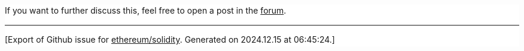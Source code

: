 If you want to further discuss this, feel free to open a post in the [forum](https://forum.soliditylang.org/).


-------------------------------------------------------------------------------



[Export of Github issue for [ethereum/solidity](https://github.com/ethereum/solidity). Generated on 2024.12.15 at 06:45:24.]
